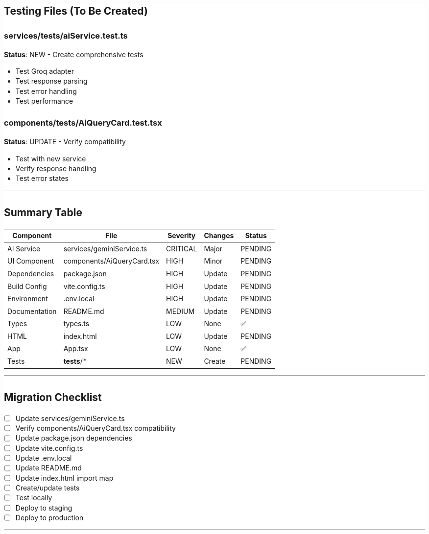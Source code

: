 ## Testing Files (To Be Created)

### services/__tests__/aiService.test.ts
**Status**: NEW - Create comprehensive tests
- Test Groq adapter
- Test response parsing
- Test error handling
- Test performance

### components/__tests__/AiQueryCard.test.tsx
**Status**: UPDATE - Verify compatibility
- Test with new service
- Verify response handling
- Test error states

---

## Summary Table

| Component | File | Severity | Changes | Status |
|-----------|------|----------|---------|--------|
| AI Service | services/geminiService.ts | CRITICAL | Major | PENDING |
| UI Component | components/AiQueryCard.tsx | HIGH | Minor | PENDING |
| Dependencies | package.json | HIGH | Update | PENDING |
| Build Config | vite.config.ts | HIGH | Update | PENDING |
| Environment | .env.local | HIGH | Update | PENDING |
| Documentation | README.md | MEDIUM | Update | PENDING |
| Types | types.ts | LOW | None | ✅ |
| HTML | index.html | LOW | Update | PENDING |
| App | App.tsx | LOW | None | ✅ |
| Tests | __tests__/* | NEW | Create | PENDING |

---

## Migration Checklist

- [ ] Update services/geminiService.ts
- [ ] Verify components/AiQueryCard.tsx compatibility
- [ ] Update package.json dependencies
- [ ] Update vite.config.ts
- [ ] Update .env.local
- [ ] Update README.md
- [ ] Update index.html import map
- [ ] Create/update tests
- [ ] Test locally
- [ ] Deploy to staging
- [ ] Deploy to production

---